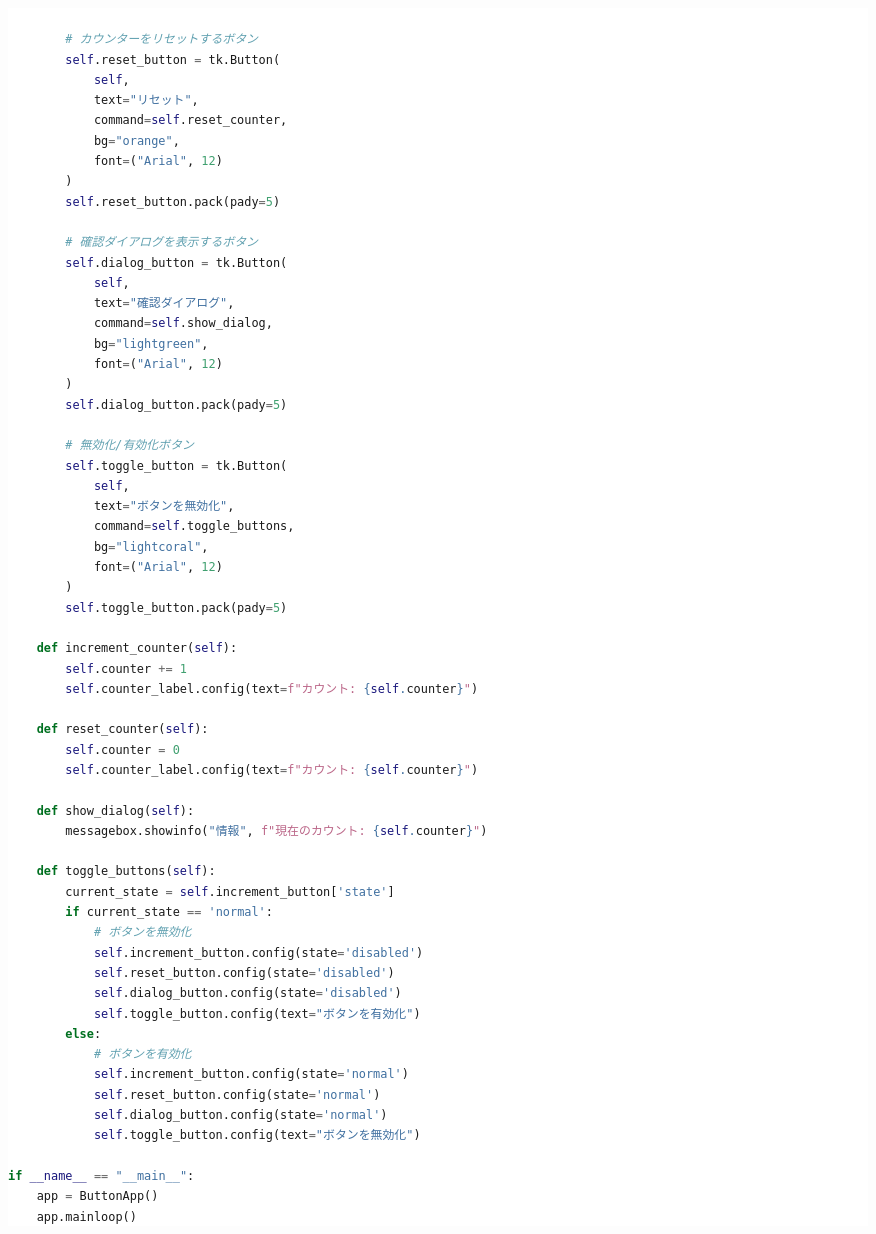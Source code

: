 ```python
        
        # カウンターをリセットするボタン
        self.reset_button = tk.Button(
            self, 
            text="リセット", 
            command=self.reset_counter,
            bg="orange",
            font=("Arial", 12)
        )
        self.reset_button.pack(pady=5)
        
        # 確認ダイアログを表示するボタン
        self.dialog_button = tk.Button(
            self, 
            text="確認ダイアログ", 
            command=self.show_dialog,
            bg="lightgreen",
            font=("Arial", 12)
        )
        self.dialog_button.pack(pady=5)
        
        # 無効化/有効化ボタン
        self.toggle_button = tk.Button(
            self, 
            text="ボタンを無効化", 
            command=self.toggle_buttons,
            bg="lightcoral",
            font=("Arial", 12)
        )
        self.toggle_button.pack(pady=5)
    
    def increment_counter(self):
        self.counter += 1
        self.counter_label.config(text=f"カウント: {self.counter}")
    
    def reset_counter(self):
        self.counter = 0
        self.counter_label.config(text=f"カウント: {self.counter}")
    
    def show_dialog(self):
        messagebox.showinfo("情報", f"現在のカウント: {self.counter}")
    
    def toggle_buttons(self):
        current_state = self.increment_button['state']
        if current_state == 'normal':
            # ボタンを無効化
            self.increment_button.config(state='disabled')
            self.reset_button.config(state='disabled')
            self.dialog_button.config(state='disabled')
            self.toggle_button.config(text="ボタンを有効化")
        else:
            # ボタンを有効化
            self.increment_button.config(state='normal')
            self.reset_button.config(state='normal')
            self.dialog_button.config(state='normal')
            self.toggle_button.config(text="ボタンを無効化")

if __name__ == "__main__":
    app = ButtonApp()
    app.mainloop()
```
